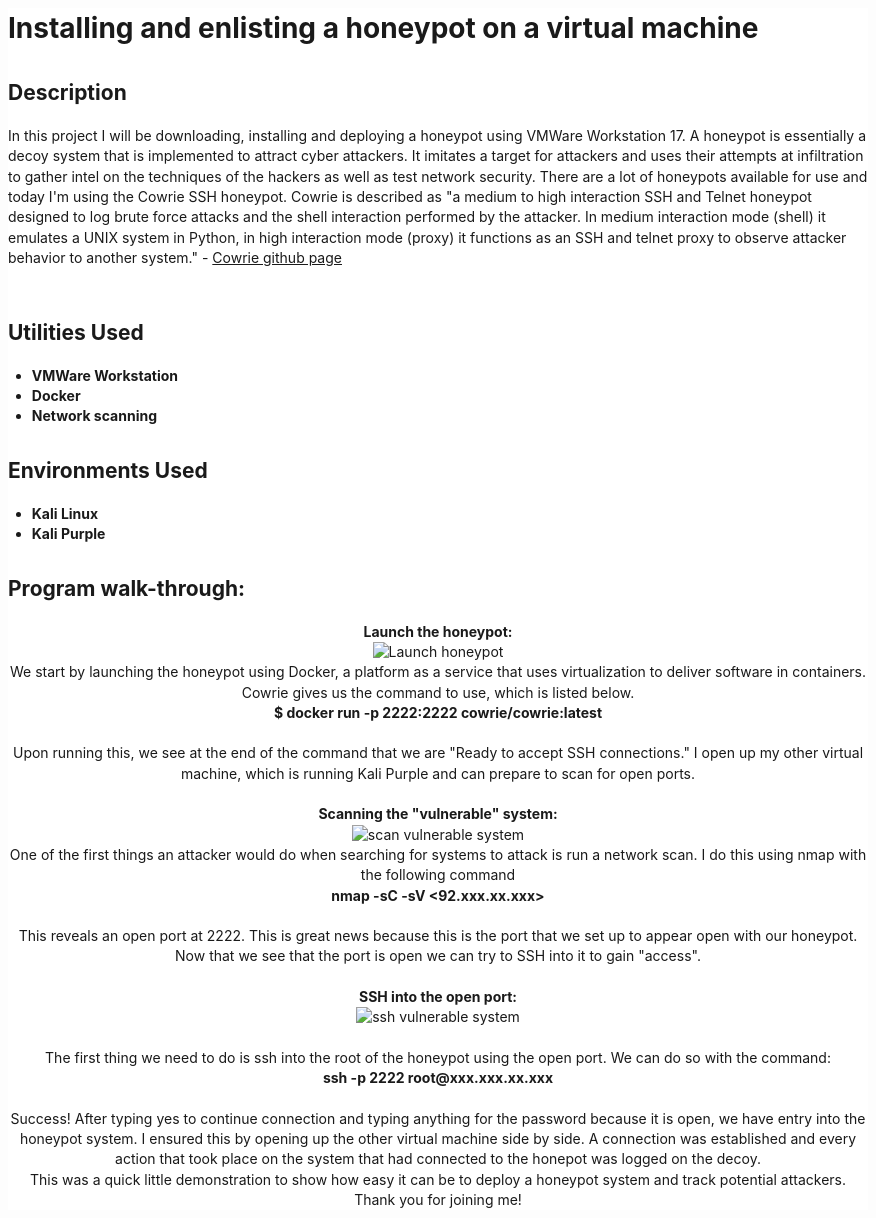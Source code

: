<h1>Installing and enlisting a honeypot on a virtual machine</h1>

 

<h2>Description</h2>
In this project I will be downloading, installing and deploying a honeypot using VMWare Workstation 17. A honeypot is essentially a decoy system that is implemented to attract cyber attackers. It imitates a target for attackers and uses their attempts at infiltration to gather intel on the techniques of the hackers as well as test network security. There are a lot of honeypots available for use and today I'm using the Cowrie SSH honeypot. Cowrie is described as "a medium to high interaction SSH and Telnet honeypot designed to log brute force attacks and the shell interaction performed by the attacker. In medium interaction mode (shell) it emulates a UNIX system in Python, in high interaction mode (proxy) it functions as an SSH and telnet proxy to observe attacker behavior to another system." - <a href="https://github.com/cowrie/cowrie">Cowrie github page</a> <br>

<br />

<h2>Utilities Used</h2>

- <b>VMWare Workstation</b> 
- <b>Docker</b>
- <b>Network scanning</b>

<h2>Environments Used </h2>

- <b>Kali Linux</b>
- <b>Kali Purple</b>

<h2>Program walk-through:</h2>

<p align="center">
<b>Launch the honeypot:</b> <br/>

<img src="https://i.imgur.com/Pk7kJCH.jpg" height="80%" width="80%" alt="Launch honeypot"/>
<br />
We start by launching the honeypot using Docker, a platform as a service that uses virtualization to deliver software in containers. Cowrie gives us the command to use, which is listed below. <br>
<b>$ docker run -p 2222:2222 cowrie/cowrie:latest</b><br><br>
Upon running this, we see at the end of the command that we are "Ready to accept SSH connections." I open up my other virtual machine, which is running Kali Purple and can prepare to scan for open ports.<br>
<br />
<b>Scanning the "vulnerable" system:</b>  <br/>
<img src="https://i.imgur.com/pymbUsQ.jpg" height="80%" width="80%" alt="scan vulnerable system"/> <br/>
One of the first things an attacker would do when searching for systems to attack is run a network scan. I do this using nmap with the following command <br/>
<b>nmap -sC -sV <92.xxx.xx.xxx></b> 
<br><br>
This reveals an open port at 2222. This is great news because this is the port that we set up to appear open with our honeypot. Now that we see that the port is open we can try to SSH into it to gain "access".<br/><br/>
<b>SSH into the open port:</b>  <br>
<img src="https://i.imgur.com/OQjyGni.jpg" height="80%" width="80%" alt="ssh vulnerable system"/> <br/><br/>
The first thing we need to do is ssh into the root of the honeypot using the open port. We can do so with the command: <br/>
<b>ssh -p 2222 root@xxx.xxx.xx.xxx</b><br/><br/>
Success! After typing yes to continue connection and typing anything for the password because it is open, we have entry into the honeypot system. I ensured this by opening up the other virtual machine side by side. A connection was established and every action that took place on the system that had connected to the honepot was logged on the decoy.<br/>
This was a quick little demonstration to show how easy it can be to deploy a honeypot system and track potential attackers. Thank you for joining me!

